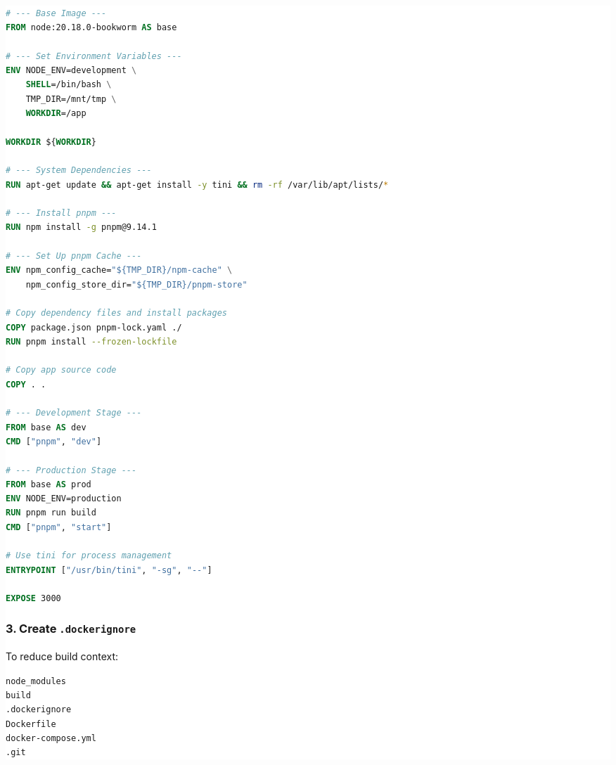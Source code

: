 ```Dockerfile
# --- Base Image ---
FROM node:20.18.0-bookworm AS base

# --- Set Environment Variables ---
ENV NODE_ENV=development \
    SHELL=/bin/bash \
    TMP_DIR=/mnt/tmp \
    WORKDIR=/app

WORKDIR ${WORKDIR}

# --- System Dependencies ---
RUN apt-get update && apt-get install -y tini && rm -rf /var/lib/apt/lists/*

# --- Install pnpm ---
RUN npm install -g pnpm@9.14.1

# --- Set Up pnpm Cache ---
ENV npm_config_cache="${TMP_DIR}/npm-cache" \
    npm_config_store_dir="${TMP_DIR}/pnpm-store"

# Copy dependency files and install packages
COPY package.json pnpm-lock.yaml ./
RUN pnpm install --frozen-lockfile

# Copy app source code
COPY . .

# --- Development Stage ---
FROM base AS dev
CMD ["pnpm", "dev"]

# --- Production Stage ---
FROM base AS prod
ENV NODE_ENV=production
RUN pnpm run build
CMD ["pnpm", "start"]

# Use tini for process management
ENTRYPOINT ["/usr/bin/tini", "-sg", "--"]

EXPOSE 3000
```

### 3. Create `.dockerignore`

To reduce build context:

```sh
node_modules
build
.dockerignore
Dockerfile
docker-compose.yml
.git
```
